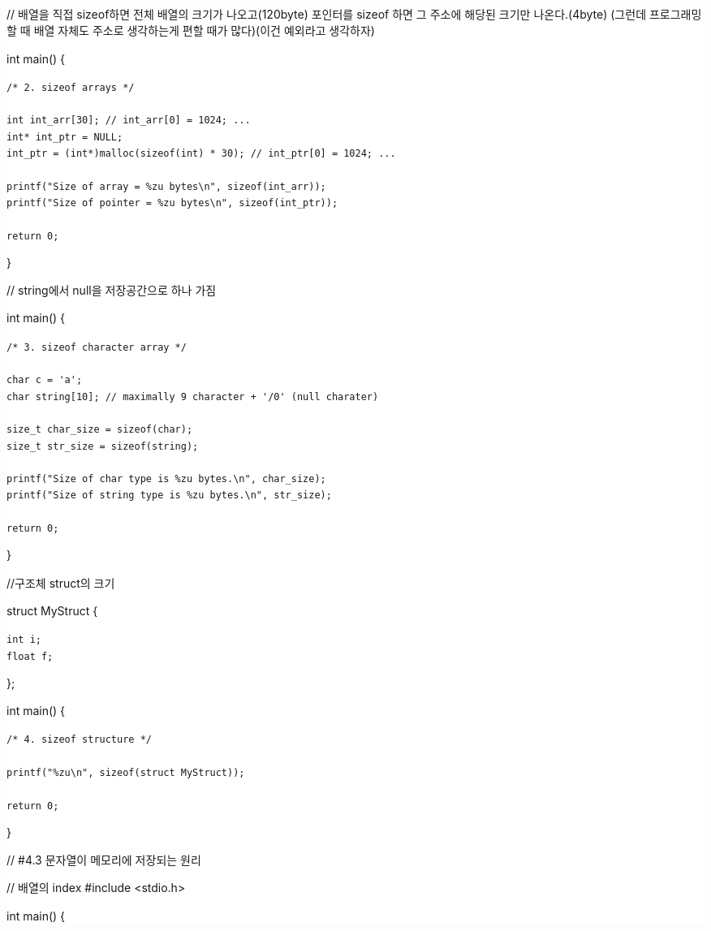 // 배열을 직접 sizeof하면 전체 배열의 크기가 나오고(120byte)
포인터를 sizeof 하면 그 주소에 해당된 크기만 나온다.(4byte)
(그런데 프로그래밍 할 때 배열 자체도 주소로 생각하는게 편할 때가 많다)(이건 예외라고 생각하자)

int main() {

	/* 2. sizeof arrays */

	int int_arr[30]; // int_arr[0] = 1024; ...
	int* int_ptr = NULL;
	int_ptr = (int*)malloc(sizeof(int) * 30); // int_ptr[0] = 1024; ...

	printf("Size of array = %zu bytes\n", sizeof(int_arr));
	printf("Size of pointer = %zu bytes\n", sizeof(int_ptr));

	return 0;
}

// string에서 null을 저장공간으로 하나 가짐

int main() {

	/* 3. sizeof character array */

	char c = 'a';
	char string[10]; // maximally 9 character + '/0' (null charater)

	size_t char_size = sizeof(char);
	size_t str_size = sizeof(string);

	printf("Size of char type is %zu bytes.\n", char_size);
	printf("Size of string type is %zu bytes.\n", str_size);

	return 0;
}

//구조체 struct의 크기

struct MyStruct {
	
	int i;
	float f;
};


int main() {

	/* 4. sizeof structure */

	printf("%zu\n", sizeof(struct MyStruct));
	
	return 0;
}

//
#4.3 문자열이 메모리에 저장되는 원리

// 배열의 index
#include <stdio.h>

int main() {
